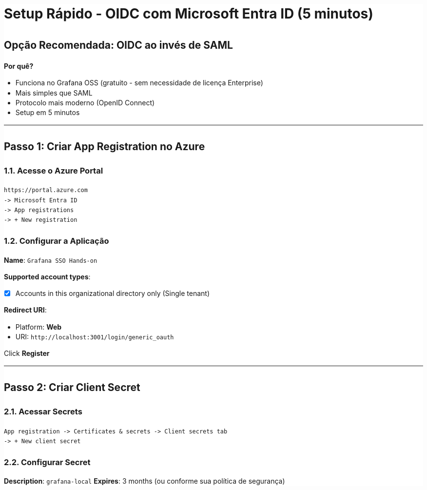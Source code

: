 # Setup Rápido - OIDC com Microsoft Entra ID (5 minutos)

## Opção Recomendada: OIDC ao invés de SAML

**Por quê?**
- Funciona no Grafana OSS (gratuito - sem necessidade de licença Enterprise)
- Mais simples que SAML
- Protocolo mais moderno (OpenID Connect)
- Setup em 5 minutos

---

## Passo 1: Criar App Registration no Azure

### 1.1. Acesse o Azure Portal

```
https://portal.azure.com
-> Microsoft Entra ID
-> App registrations
-> + New registration
```

### 1.2. Configurar a Aplicação

**Name**: `Grafana SSO Hands-on`

**Supported account types**: 
- [x] Accounts in this organizational directory only (Single tenant)

**Redirect URI**:
- Platform: **Web**
- URI: `http://localhost:3001/login/generic_oauth`

Click **Register**

---

## Passo 2: Criar Client Secret

### 2.1. Acessar Secrets

```
App registration -> Certificates & secrets -> Client secrets tab
-> + New client secret
```

### 2.2. Configurar Secret

**Description**: `grafana-local`
**Expires**: 3 months (ou conforme sua política de segurança)
